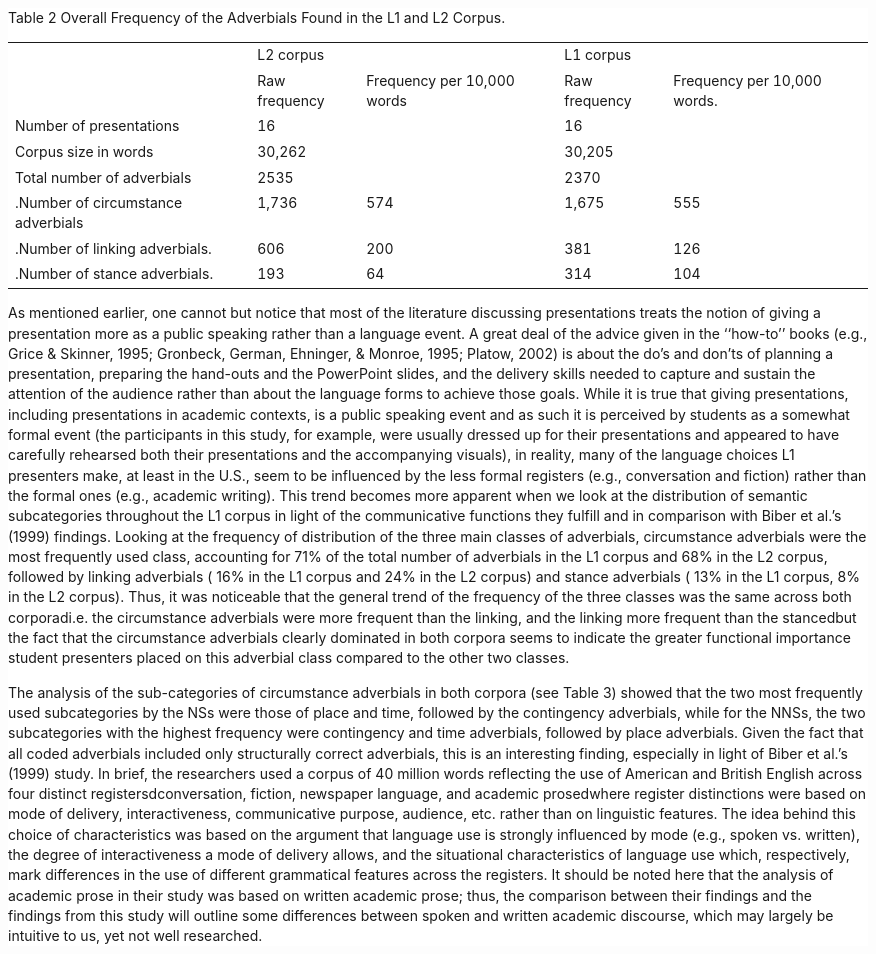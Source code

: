 Table 2 Overall Frequency of the Adverbials Found in the L1 and L2 Corpus.   

<html><body><table><tr><td></td><td colspan="2">L2 corpus</td><td colspan="2">L1 corpus</td></tr><tr><td></td><td>Raw frequency</td><td>Frequency per 10,000 words</td><td> Raw frequency</td><td>Frequency per 10,000 words.</td></tr><tr><td>Number of presentations</td><td>16</td><td></td><td>16</td><td></td></tr><tr><td>Corpus size in words</td><td>30,262</td><td></td><td>30,205</td><td></td></tr><tr><td>Total number of adverbials</td><td>2535</td><td></td><td>2370</td><td></td></tr><tr><td>.Number of circumstance adverbials</td><td>1,736</td><td>574</td><td>1,675</td><td>555</td></tr><tr><td>.Number of linking adverbials.</td><td>606</td><td>200</td><td>381</td><td>126</td></tr><tr><td>.Number of stance adverbials.</td><td>193</td><td>64</td><td>314</td><td>104</td></tr></table></body></html>

As mentioned earlier, one cannot but notice that most of the literature discussing presentations treats the notion of giving a presentation more as a public speaking rather than a language event. A great deal of the advice given in the ‘‘how-to’’ books (e.g., Grice & Skinner, 1995; Gronbeck, German, Ehninger, & Monroe, 1995; Platow, 2002) is about the do’s and don’ts of planning a presentation, preparing the hand-outs and the PowerPoint slides, and the delivery skills needed to capture and sustain the attention of the audience rather than about the language forms to achieve those goals. While it is true that giving presentations, including presentations in academic contexts, is a public speaking event and as such it is perceived by students as a somewhat formal event (the participants in this study, for example, were usually dressed up for their presentations and appeared to have carefully rehearsed both their presentations and the accompanying visuals), in reality, many of the language choices L1 presenters make, at least in the U.S., seem to be influenced by the less formal registers (e.g., conversation and fiction) rather than the formal ones (e.g., academic writing). This trend becomes more apparent when we look at the distribution of semantic subcategories throughout the L1 corpus in light of the communicative functions they fulfill and in comparison with Biber et al.’s (1999) findings. Looking at the frequency of distribution of the three main classes of adverbials, circumstance adverbials were the most frequently used class, accounting for $71 \%$ of the total number of adverbials in the L1 corpus and $68 \%$ in the L2 corpus, followed by linking adverbials ( $16 \%$ in the L1 corpus and $24 \%$ in the L2 corpus) and stance adverbials ( $1 3 \%$ in the L1 corpus, $8 \%$ in the L2 corpus). Thus, it was noticeable that the general trend of the frequency of the three classes was the same across both corporadi.e. the circumstance adverbials were more frequent than the linking, and the linking more frequent than the stancedbut the fact that the circumstance adverbials clearly dominated in both corpora seems to indicate the greater functional importance student presenters placed on this adverbial class compared to the other two classes.

The analysis of the sub-categories of circumstance adverbials in both corpora (see Table 3) showed that the two most frequently used subcategories by the NSs were those of place and time, followed by the contingency adverbials, while for the NNSs, the two subcategories with the highest frequency were contingency and time adverbials, followed by place adverbials. Given the fact that all coded adverbials included only structurally correct adverbials, this is an interesting finding, especially in light of Biber et al.’s (1999) study. In brief, the researchers used a corpus of 40 million words reflecting the use of American and British English across four distinct registersdconversation, fiction, newspaper language, and academic prosedwhere register distinctions were based on mode of delivery, interactiveness, communicative purpose, audience, etc. rather than on linguistic features. The idea behind this choice of characteristics was based on the argument that language use is strongly influenced by mode (e.g., spoken vs. written), the degree of interactiveness a mode of delivery allows, and the situational characteristics of language use which, respectively, mark differences in the use of different grammatical features across the registers. It should be noted here that the analysis of academic prose in their study was based on written academic prose; thus, the comparison between their findings and the findings from this study will outline some differences between spoken and written academic discourse, which may largely be intuitive to us, yet not well researched.
